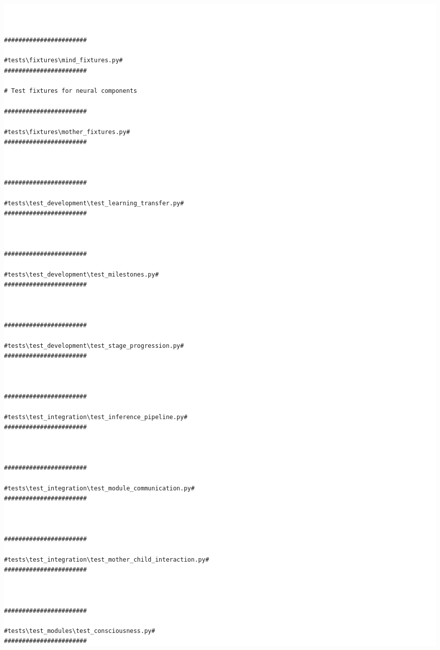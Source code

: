 ```



#######################

#tests\fixtures\mind_fixtures.py#
#######################

# Test fixtures for neural components

#######################

#tests\fixtures\mother_fixtures.py#
#######################



#######################

#tests\test_development\test_learning_transfer.py#
#######################



#######################

#tests\test_development\test_milestones.py#
#######################



#######################

#tests\test_development\test_stage_progression.py#
#######################



#######################

#tests\test_integration\test_inference_pipeline.py#
#######################



#######################

#tests\test_integration\test_module_communication.py#
#######################



#######################

#tests\test_integration\test_mother_child_interaction.py#
#######################



#######################

#tests\test_modules\test_consciousness.py#
#######################
```